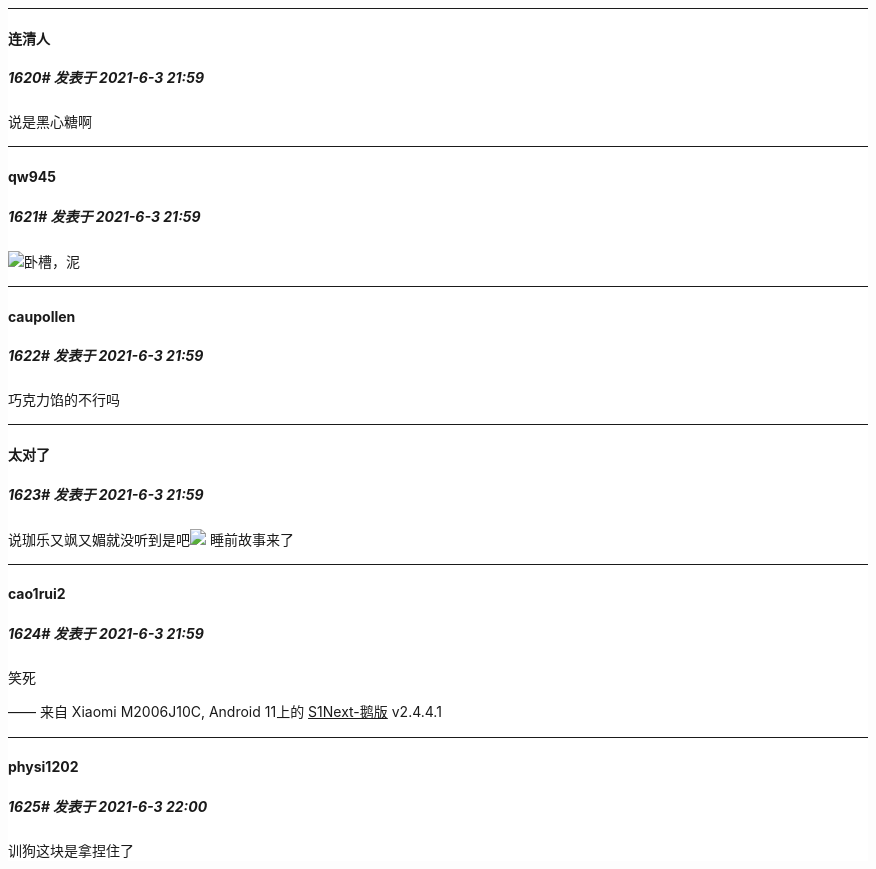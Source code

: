 -----

####  连清人  
##### 1620#       发表于 2021-6-3 21:59


说是黑心糖啊




-----

####  qw945  
##### 1621#       发表于 2021-6-3 21:59


<img src="https://static.saraba1st.com/image/smiley/face2017/112.png" referrerpolicy="no-referrer">卧槽，泥


-----

####  caupollen  
##### 1622#       发表于 2021-6-3 21:59


巧克力馅的不行吗


-----

####  太对了  
##### 1623#       发表于 2021-6-3 21:59


说珈乐又飒又媚就没听到是吧<img src="https://static.saraba1st.com/image/smiley/face2017/067.png" referrerpolicy="no-referrer">
睡前故事来了


-----

####  cao1rui2  
##### 1624#       发表于 2021-6-3 21:59


笑死

—— 来自 Xiaomi M2006J10C, Android 11上的 [S1Next-鹅版](https://github.com/ykrank/S1-Next/releases) v2.4.4.1


-----

####  physi1202  
##### 1625#       发表于 2021-6-3 22:00


训狗这块是拿捏住了

